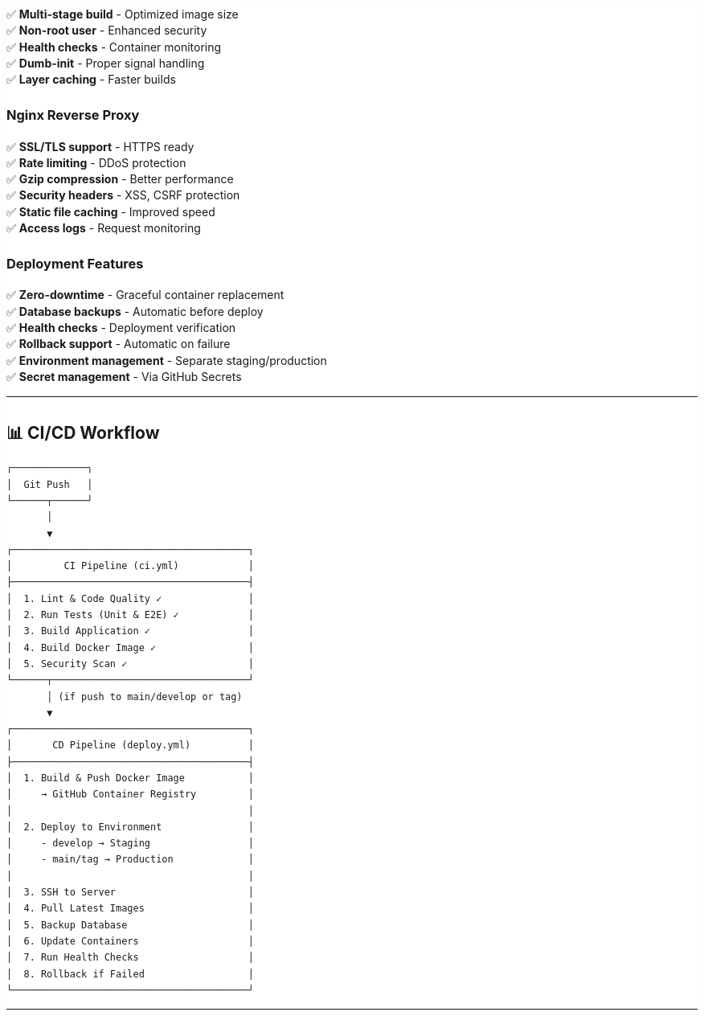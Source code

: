 ✅ **Multi-stage build** - Optimized image size  
✅ **Non-root user** - Enhanced security  
✅ **Health checks** - Container monitoring  
✅ **Dumb-init** - Proper signal handling  
✅ **Layer caching** - Faster builds

### Nginx Reverse Proxy

✅ **SSL/TLS support** - HTTPS ready  
✅ **Rate limiting** - DDoS protection  
✅ **Gzip compression** - Better performance  
✅ **Security headers** - XSS, CSRF protection  
✅ **Static file caching** - Improved speed  
✅ **Access logs** - Request monitoring

### Deployment Features

✅ **Zero-downtime** - Graceful container replacement  
✅ **Database backups** - Automatic before deploy  
✅ **Health checks** - Deployment verification  
✅ **Rollback support** - Automatic on failure  
✅ **Environment management** - Separate staging/production  
✅ **Secret management** - Via GitHub Secrets

---

## 📊 CI/CD Workflow

```
┌─────────────┐
│  Git Push   │
└──────┬──────┘
       │
       ▼
┌─────────────────────────────────────────┐
│         CI Pipeline (ci.yml)            │
├─────────────────────────────────────────┤
│  1. Lint & Code Quality ✓               │
│  2. Run Tests (Unit & E2E) ✓            │
│  3. Build Application ✓                 │
│  4. Build Docker Image ✓                │
│  5. Security Scan ✓                     │
└──────┬──────────────────────────────────┘
       │ (if push to main/develop or tag)
       ▼
┌─────────────────────────────────────────┐
│       CD Pipeline (deploy.yml)          │
├─────────────────────────────────────────┤
│  1. Build & Push Docker Image           │
│     → GitHub Container Registry         │
│                                         │
│  2. Deploy to Environment               │
│     - develop → Staging                 │
│     - main/tag → Production             │
│                                         │
│  3. SSH to Server                       │
│  4. Pull Latest Images                  │
│  5. Backup Database                     │
│  6. Update Containers                   │
│  7. Run Health Checks                   │
│  8. Rollback if Failed                  │
└─────────────────────────────────────────┘
```

---